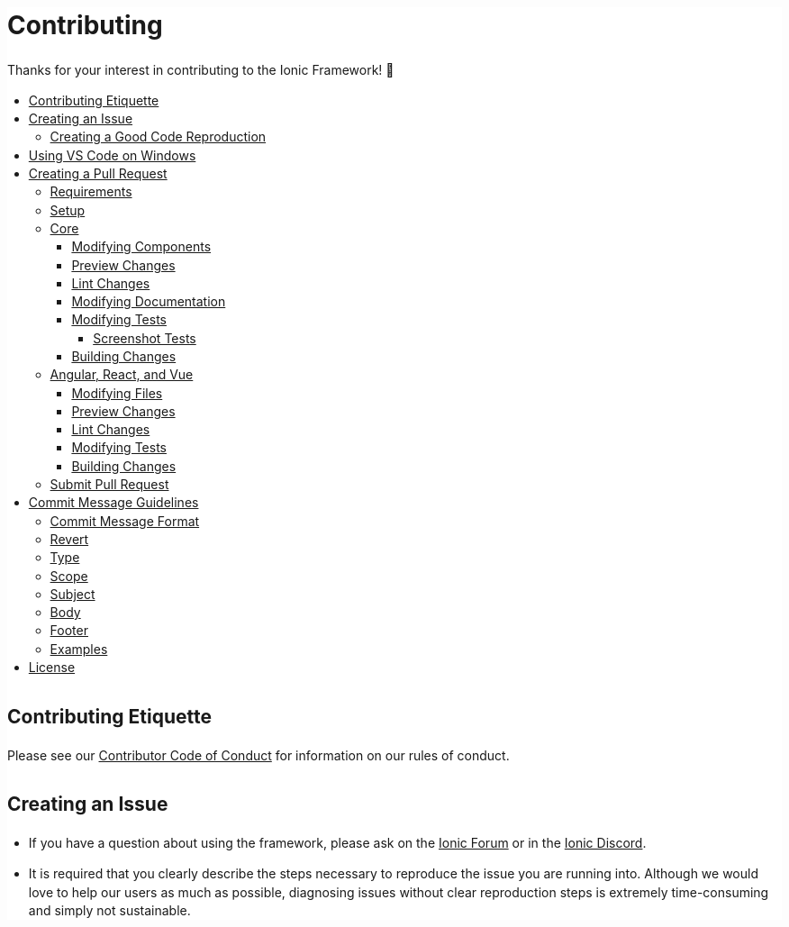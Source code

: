 # Contributing

Thanks for your interest in contributing to the Ionic Framework! 🎉

- [Contributing Etiquette](#contributing-etiquette)
- [Creating an Issue](#creating-an-issue)
  * [Creating a Good Code Reproduction](#creating-a-good-code-reproduction)
- [Using VS Code on Windows](#using-vs-code-on-windows)
- [Creating a Pull Request](#creating-a-pull-request)
  * [Requirements](#requirements)
  * [Setup](#setup)
  * [Core](#core)
    + [Modifying Components](#modifying-components)
    + [Preview Changes](#preview-changes)
    + [Lint Changes](#lint-changes)
    + [Modifying Documentation](#modifying-documentation)
    + [Modifying Tests](#modifying-tests)
      - [Screenshot Tests](#screenshot-tests)
    + [Building Changes](#building-changes)
  * [Angular, React, and Vue](#angular-react-and-vue)
    + [Modifying Files](#modifying-files)
    + [Preview Changes](#preview-changes-1)
    + [Lint Changes](#lint-changes-1)
    + [Modifying Tests](#modifying-tests-1)
    + [Building Changes](#building-changes-1)
  * [Submit Pull Request](#submit-pull-request)
- [Commit Message Guidelines](#commit-message-guidelines)
  * [Commit Message Format](#commit-message-format)
  * [Revert](#revert)
  * [Type](#type)
  * [Scope](#scope)
  * [Subject](#subject)
  * [Body](#body)
  * [Footer](#footer)
  * [Examples](#examples)
- [License](#license)


## Contributing Etiquette

Please see our [Contributor Code of Conduct](https://github.com/ionic-team/ionic-framework/blob/main/CODE_OF_CONDUCT.md) for information on our rules of conduct.


## Creating an Issue

* If you have a question about using the framework, please ask on the [Ionic Forum](http://forum.ionicframework.com/) or in the [Ionic Discord](https://ionic.link/discord).

* It is required that you clearly describe the steps necessary to reproduce the issue you are running into. Although we would love to help our users as much as possible, diagnosing issues without clear reproduction steps is extremely time-consuming and simply not sustainable.
